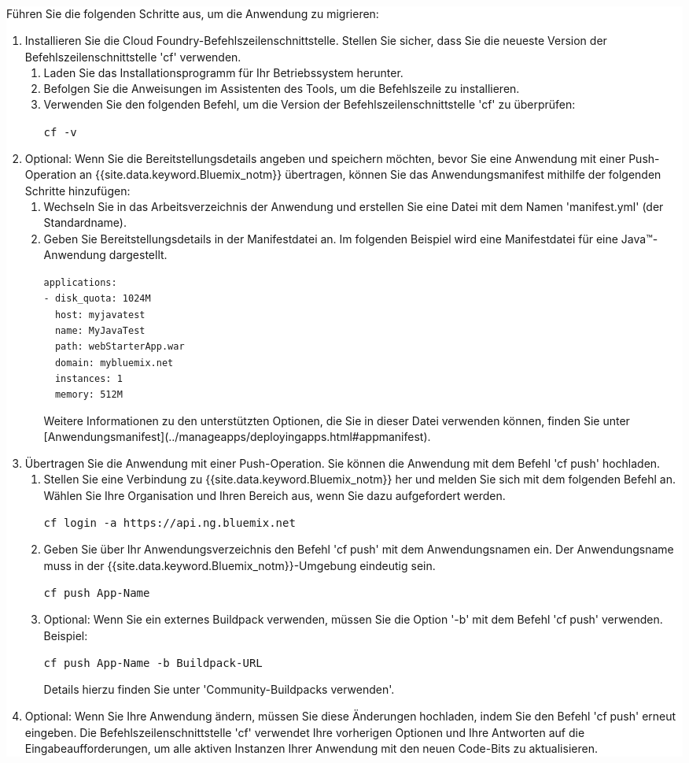Führen Sie die folgenden Schritte aus, um die Anwendung zu migrieren:

<ol>
<li>Installieren Sie die Cloud Foundry-Befehlszeilenschnittstelle. Stellen Sie sicher, dass Sie die neueste Version der Befehlszeilenschnittstelle 'cf' verwenden. <ol>
<li>Laden Sie das Installationsprogramm für Ihr Betriebssystem herunter. </li>
<li>Befolgen Sie die Anweisungen im Assistenten des Tools, um die Befehlszeile zu installieren.</li>
<li>Verwenden Sie den folgenden Befehl, um die Version der Befehlszeilenschnittstelle 'cf' zu überprüfen:
<pre>cf -v</pre></li>
</ol>
</li>

<li>Optional: Wenn Sie die Bereitstellungsdetails angeben und speichern möchten, bevor Sie eine Anwendung mit einer Push-Operation an {{site.data.keyword.Bluemix_notm}} übertragen, können Sie das Anwendungsmanifest mithilfe der folgenden Schritte hinzufügen:
<ol>
<li>Wechseln Sie in das Arbeitsverzeichnis der Anwendung und erstellen Sie eine Datei mit dem Namen 'manifest.yml' (der Standardname). </li>
<li>Geben Sie Bereitstellungsdetails in der Manifestdatei an. Im folgenden Beispiel wird eine Manifestdatei für eine Java™-Anwendung dargestellt. <pre class="pre codeblock"><code>applications:
- disk_quota: 1024M
  host: myjavatest
  name: MyJavaTest
  path: webStarterApp.war
  domain: mybluemix.net
  instances: 1
  memory: 512M</code></pre>
<p>Weitere Informationen zu den unterstützten Optionen, die Sie in dieser Datei verwenden können, finden Sie unter
[Anwendungsmanifest](../manageapps/deployingapps.html#appmanifest). </p></li></ol>
</li>

<li>Übertragen Sie die Anwendung mit einer Push-Operation. Sie können die Anwendung mit dem Befehl 'cf push' hochladen. <ol>
<li>Stellen Sie eine Verbindung zu {{site.data.keyword.Bluemix_notm}} her und melden Sie sich mit dem folgenden Befehl an. Wählen Sie Ihre Organisation und Ihren Bereich aus, wenn Sie dazu aufgefordert werden. <pre>cf login -a https://api.ng.bluemix.net</pre></li>
<li>Geben Sie über Ihr Anwendungsverzeichnis den Befehl 'cf push' mit dem Anwendungsnamen ein. Der Anwendungsname muss in der
{{site.data.keyword.Bluemix_notm}}-Umgebung eindeutig sein. <pre>cf push App-Name</pre></li>
<li>Optional: Wenn Sie ein externes Buildpack verwenden, müssen Sie die Option '-b' mit dem Befehl 'cf push' verwenden. Beispiel:
<pre>cf push App-Name -b Buildpack-URL</pre>
<p>Details hierzu finden Sie unter 'Community-Buildpacks verwenden'. </p>
</li></ol>
</li>

<li>Optional: Wenn Sie Ihre Anwendung ändern, müssen Sie diese Änderungen hochladen, indem Sie den Befehl 'cf push' erneut eingeben. Die Befehlszeilenschnittstelle 'cf' verwendet Ihre vorherigen Optionen und Ihre Antworten auf die Eingabeaufforderungen, um alle aktiven Instanzen Ihrer Anwendung mit den neuen Code-Bits zu aktualisieren. </li>
</ol>
